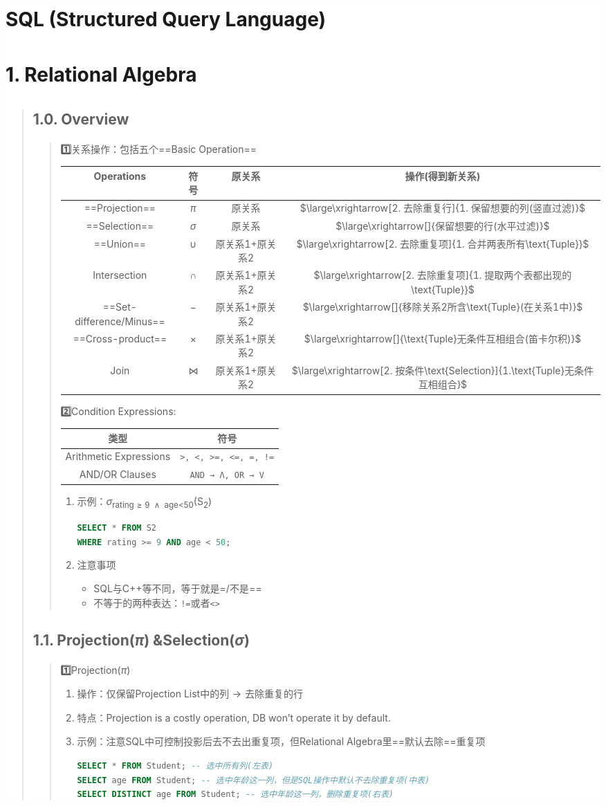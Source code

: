 # $\textbf{SQL (Structured Query Language)}$ 

# $\textbf{1. Relational Algebra}$ ​ 

> ## $\textbf{1.0. Overview}$ 
>
> > **1️⃣**关系操作：包括五个==$\text{Basic Operation}$== 
> >
> > |       $\textbf{Operations}$       |   符号    |       原关系        |                       操作(得到新关系)                       |
> > | :-------------------------------: | :-------: | :-----------------: | :----------------------------------------------------------: |
> > |      ==$\text{Projection}$==      |   $\pi$   |       原关系        | $\large\xrightarrow[2. 去除重复行]{1. 保留想要的列(竖直过滤)}$ |
> > |      ==$\text{Selection}$==       | $\sigma$  |       原关系        |        $\large\xrightarrow[]{保留想要的行(水平过滤)}$        |
> > |        ==$\text{Union}$==         |  $\cup$   | 原关系$1+$原关系$2$ | $\large\xrightarrow[2. 去除重复项]{1. 合并两表所有\text{Tuple}}$ |
> > |       $\text{Intersection}$       |  $\cap$   | 原关系$1+$原关系$2$ | $\large\xrightarrow[2. 去除重复项]{1. 提取两个表都出现的\text{Tuple}}$ |
> > | ==$\text{Set-difference/Minus}$== |    $-$    | 原关系$1+$原关系$2$ | $\large\xrightarrow[]{移除关系2所含\text{Tuple}(在关系1中)}$ |
> > |    ==$\text{Cross-product}$==     |    $×$    | 原关系$1+$原关系$2$ | $\large\xrightarrow[]{\text{Tuple}无条件互相组合(笛卡尔积)}$ |
> > |           $\text{Join}$           | $\bowtie$ | 原关系$1+$原关系$2$ | $\large\xrightarrow[2. 按条件\text{Selection}]{1.\text{Tuple}无条件互相组合}$ |
> >
> > **2️⃣**$\text{Condition Expressions:}$ 
> >
> > |              类型               |         符号          |
> > | :-----------------------------: | :-------------------: |
> > | $\text{Arithmetic Expressions}$ | `>, <, >=, <=, =, !=` |
> > |     $\text{AND/OR Clauses}$     |   `AND → Λ, OR → V`   |
> >
> > 1. 示例：$\sigma_{\text{rating}\geq{}9\text{ }\land{}\text{ age<50}}(\text{S}_2)$​​ 
> >
> >    ```sql
> >    SELECT * FROM S2 
> >    WHERE rating >= 9 AND age < 50;
> >    ```
> >
> > 2. 注意事项
> >
> >    - $\text{SQL}$与$\text{C++}$等不同，等于就是$\text{=/}$不是$\text{==}$ 
> >    - 不等于的两种表达：`!=`或者`<>`  
>
> ## $\textbf{1.1. Projection}(\pi{})\textbf{ \& Selection}(\sigma{})$  
>
> > **1️⃣**$\text{Projection}(\pi{})$ 
> >
> > 1. 操作：仅保留$\text{Projection List}$中的列$\to{}$去除重复的行
> >
> > 2. 特点：$\text{Projection is a costly operation, DB won't operate it by default.}$ 
> >
> > 3. 示例：注意$\text{SQL}$中可控制投影后去不去出重复项，但$\text{Relational Algebra}$里==默认去除==重复项
> >
> >    ```sql
> >    SELECT * FROM Student; -- 选中所有列(左表)
> >    SELECT age FROM Student; -- 选中年龄这一列，但是SQL操作中默认不去除重复项(中表)
> >    SELECT DISTINCT age FROM Student; -- 选中年龄这一列，删除重复项(右表)
> >    ```